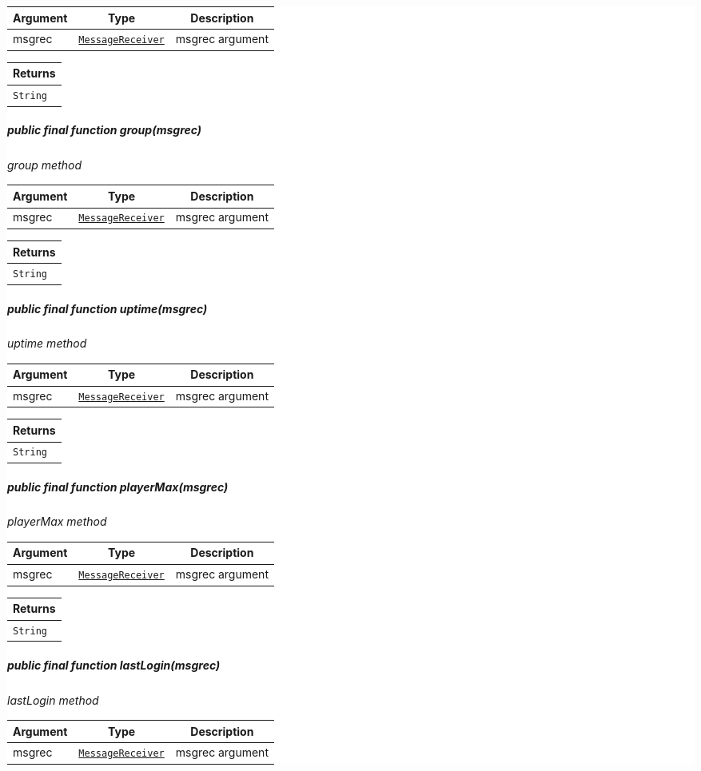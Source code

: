 Argument | Type | Description  
--- | --- | --- 
msgrec | [`MessageReceiver`](..\chat\MessageReceiver.md) | msgrec argument

Returns | 
--- | 
`String` |


##### <a id='group'></a>public final function __group__(msgrec)

_group method_

Argument | Type | Description  
--- | --- | --- 
msgrec | [`MessageReceiver`](..\chat\MessageReceiver.md) | msgrec argument

Returns | 
--- | 
`String` |


##### <a id='uptime'></a>public final function __uptime__(msgrec)

_uptime method_

Argument | Type | Description  
--- | --- | --- 
msgrec | [`MessageReceiver`](..\chat\MessageReceiver.md) | msgrec argument

Returns | 
--- | 
`String` |


##### <a id='playermax'></a>public final function __playerMax__(msgrec)

_playerMax method_

Argument | Type | Description  
--- | --- | --- 
msgrec | [`MessageReceiver`](..\chat\MessageReceiver.md) | msgrec argument

Returns | 
--- | 
`String` |


##### <a id='lastlogin'></a>public final function __lastLogin__(msgrec)

_lastLogin method_

Argument | Type | Description  
--- | --- | --- 
msgrec | [`MessageReceiver`](..\chat\MessageReceiver.md) | msgrec argument
